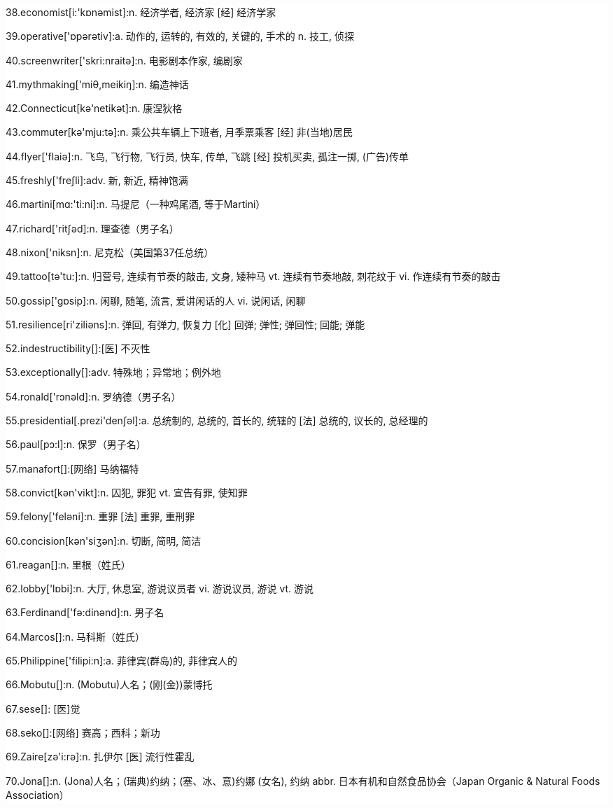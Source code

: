 38.economist[i:'kɒnәmist]:n. 经济学者, 经济家 [经] 经济学家 

39.operative['ɒpәrәtiv]:a. 动作的, 运转的, 有效的, 关键的, 手术的 n. 技工, 侦探 

40.screenwriter['skri:nraitә]:n. 电影剧本作家, 编剧家 

41.mythmaking['miθ,meikiŋ]:n. 编造神话 

42.Connecticut[kә'netikәt]:n. 康涅狄格 

43.commuter[kә'mju:tә]:n. 乘公共车辆上下班者, 月季票乘客 [经] 非(当地)居民 

44.flyer['flaiә]:n. 飞鸟, 飞行物, 飞行员, 快车, 传单, 飞跳 [经] 投机买卖, 孤注一掷, (广告)传单 

45.freshly['freʃli]:adv. 新, 新近, 精神饱满 

46.martini[mɑ:'ti:ni]:n. 马提尼（一种鸡尾酒, 等于Martini） 

47.richard['ritʃәd]:n. 理查德（男子名） 

48.nixon['niksn]:n. 尼克松（美国第37任总统） 

49.tattoo[tә'tu:]:n. 归营号, 连续有节奏的敲击, 文身, 矮种马 vt. 连续有节奏地敲, 刺花纹于 vi. 作连续有节奏的敲击 

50.gossip['gɒsip]:n. 闲聊, 随笔, 流言, 爱讲闲话的人 vi. 说闲话, 闲聊 

51.resilience[ri'ziliәns]:n. 弹回, 有弹力, 恢复力 [化] 回弹; 弹性; 弹回性; 回能; 弹能 

52.indestructibility[]:[医] 不灭性 

53.exceptionally[]:adv. 特殊地；异常地；例外地 

54.ronald['rɔnәld]:n. 罗纳德（男子名） 

55.presidential[.prezi'denʃәl]:a. 总统制的, 总统的, 首长的, 统辖的 [法] 总统的, 议长的, 总经理的 

56.paul[pɔ:l]:n. 保罗（男子名） 

57.manafort[]:[网络] 马纳福特 

58.convict[kәn'vikt]:n. 囚犯, 罪犯 vt. 宣告有罪, 使知罪 

59.felony['felәni]:n. 重罪 [法] 重罪, 重刑罪 

60.concision[kәn'siʒәn]:n. 切断, 简明, 简洁 

61.reagan[]:n. 里根（姓氏） 

62.lobby['lɒbi]:n. 大厅, 休息室, 游说议员者 vi. 游说议员, 游说 vt. 游说 

63.Ferdinand['fә:dinәnd]:n. 男子名 

64.Marcos[]:n. 马科斯（姓氏） 

65.Philippine['filipi:n]:a. 菲律宾(群岛)的, 菲律宾人的 

66.Mobutu[]:n. (Mobutu)人名；(刚(金))蒙博托 

67.sese[]: [医]觉 

68.seko[]:[网络] 赛高；西科；新功 

69.Zaire[zә'i:rә]:n. 扎伊尔 [医] 流行性霍乱 

70.Jona[]:n. (Jona)人名；(瑞典)约纳；(塞、冰、意)约娜 (女名), 约纳 abbr. 日本有机和自然食品协会（Japan Organic & Natural Foods Association） 
